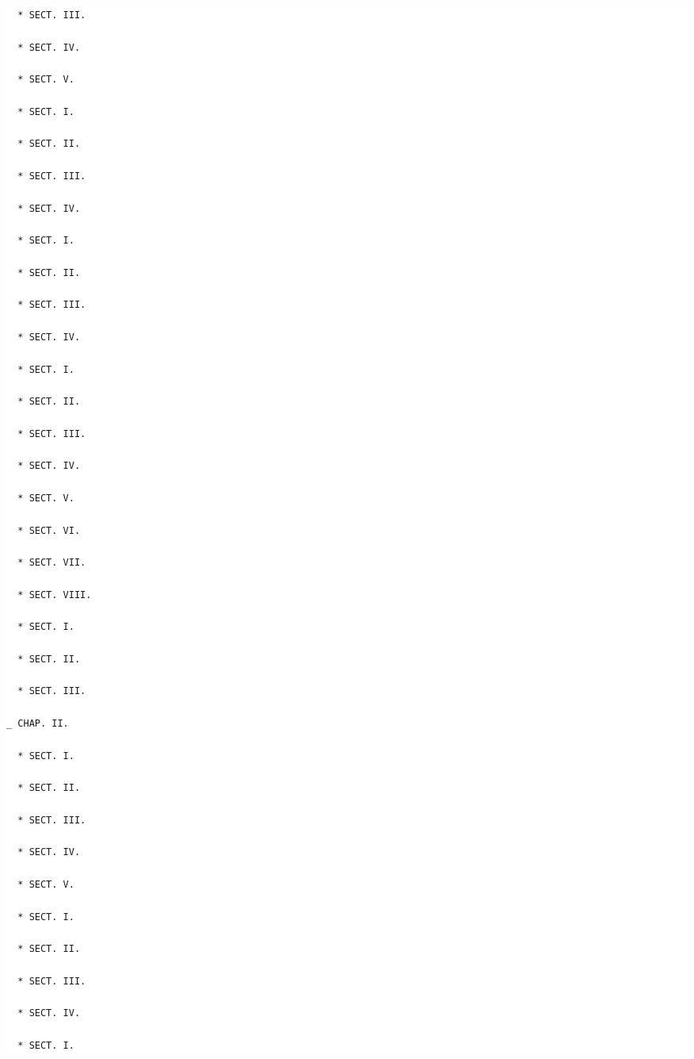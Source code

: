       * SECT. III.

      * SECT. IV.

      * SECT. V.

      * SECT. I.

      * SECT. II.

      * SECT. III.

      * SECT. IV.

      * SECT. I.

      * SECT. II.

      * SECT. III.

      * SECT. IV.

      * SECT. I.

      * SECT. II.

      * SECT. III.

      * SECT. IV.

      * SECT. V.

      * SECT. VI.

      * SECT. VII.

      * SECT. VIII.

      * SECT. I.

      * SECT. II.

      * SECT. III.

    _ CHAP. II.

      * SECT. I.

      * SECT. II.

      * SECT. III.

      * SECT. IV.

      * SECT. V.

      * SECT. I.

      * SECT. II.

      * SECT. III.

      * SECT. IV.

      * SECT. I.

